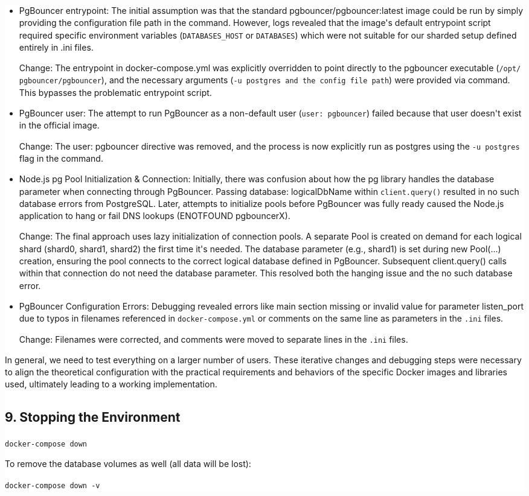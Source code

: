 - PgBouncer entrypoint: The initial assumption was that the standard pgbouncer/pgbouncer:latest image could be run by simply providing the configuration file path in the command. However, logs revealed that the image's default entrypoint script required specific environment variables (```DATABASES_HOST``` or ```DATABASES```) which were not suitable for our sharded setup defined entirely in .ini files.

  Change: The entrypoint in docker-compose.yml was explicitly overridden to point directly to the pgbouncer executable (```/opt/pgbouncer/pgbouncer```), and the necessary arguments (```-u postgres and the config file path```) were provided via command. This bypasses the problematic entrypoint script.

- PgBouncer user: The attempt to run PgBouncer as a non-default user (```user: pgbouncer```) failed because that user doesn't exist in the official image.

  Change: The user: pgbouncer directive was removed, and the process is now explicitly run as postgres using the ```-u postgres``` flag in the command.

- Node.js pg Pool Initialization & Connection: Initially, there was confusion about how the pg library handles the database parameter when connecting through PgBouncer. Passing database: logicalDbName within ```client.query()``` resulted in no such database errors from PostgreSQL. Later, attempts to initialize pools before PgBouncer was fully ready caused the Node.js application to hang or fail DNS lookups (ENOTFOUND pgbouncerX).

  Change: The final approach uses lazy initialization of connection pools. A separate Pool is created on demand for each logical shard (shard0, shard1, shard2) the first time it's needed. The database parameter (e.g., shard1) is set during new Pool(...) creation, ensuring the pool connects to the correct logical database defined in PgBouncer. Subsequent client.query() calls within that connection do not need the database parameter. This resolved both the hanging issue and the no such database error.

- PgBouncer Configuration Errors: Debugging revealed errors like main section missing or invalid value for parameter listen_port due to typos in filenames referenced in ```docker-compose.yml``` or comments on the same line as parameters in the ```.ini``` files.

  Change: Filenames were corrected, and comments were moved to separate lines in the ```.ini``` files.
  

In general, we need to test everything on a larger number of users. These iterative changes and debugging steps were necessary to align the theoretical configuration with the practical requirements and behaviors of the specific Docker images and libraries used, ultimately leading to a working implementation.

## 9. Stopping the Environment
```
docker-compose down
```
To remove the database volumes as well (all data will be lost):
```
docker-compose down -v
```
